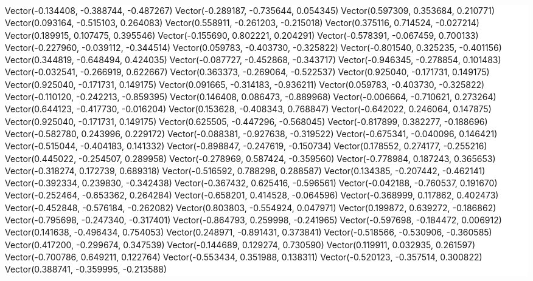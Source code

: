 Vector(-0.134408, -0.388744, -0.487267)
Vector(-0.289187, -0.735644, 0.054345)
Vector(0.597309, 0.353684, 0.210771)
Vector(0.093164, -0.515103, 0.264083)
Vector(0.558911, -0.261203, -0.215018)
Vector(0.375116, 0.714524, -0.027214)
Vector(0.189915, 0.107475, 0.395546)
Vector(-0.155690, 0.802221, 0.204291)
Vector(-0.578391, -0.067459, 0.700133)
Vector(-0.227960, -0.039112, -0.344514)
Vector(0.059783, -0.403730, -0.325822)
Vector(-0.801540, 0.325235, -0.401156)
Vector(0.344819, -0.648494, 0.424035)
Vector(-0.087727, -0.452868, -0.343717)
Vector(-0.946345, -0.278854, 0.101483)
Vector(-0.032541, -0.266919, 0.622667)
Vector(0.363373, -0.269064, -0.522537)
Vector(0.925040, -0.171731, 0.149175)
Vector(0.925040, -0.171731, 0.149175)
Vector(0.091665, -0.314183, -0.936211)
Vector(0.059783, -0.403730, -0.325822)
Vector(-0.110120, -0.242213, -0.859395)
Vector(0.146408, 0.086473, -0.889968)
Vector(-0.006664, -0.710621, 0.273264)
Vector(0.644123, -0.417730, -0.016204)
Vector(0.153628, -0.408343, 0.768847)
Vector(-0.642022, 0.246064, 0.147875)
Vector(0.925040, -0.171731, 0.149175)
Vector(0.625505, -0.447296, -0.568045)
Vector(-0.817899, 0.382277, -0.188696)
Vector(-0.582780, 0.243996, 0.229172)
Vector(-0.088381, -0.927638, -0.319522)
Vector(-0.675341, -0.040096, 0.146421)
Vector(-0.515044, -0.404183, 0.141332)
Vector(-0.898847, -0.247619, -0.150734)
Vector(0.178552, 0.274177, -0.255216)
Vector(0.445022, -0.254507, 0.289958)
Vector(-0.278969, 0.587424, -0.359560)
Vector(-0.778984, 0.187243, 0.365653)
Vector(-0.318274, 0.172739, 0.689318)
Vector(-0.516592, 0.788298, 0.288587)
Vector(0.134385, -0.207442, -0.462141)
Vector(-0.392334, 0.239830, -0.342438)
Vector(-0.367432, 0.625416, -0.596561)
Vector(-0.042188, -0.760537, 0.191670)
Vector(-0.252464, -0.653362, 0.264284)
Vector(-0.658201, 0.414528, -0.064596)
Vector(-0.368999, 0.117862, 0.402473)
Vector(-0.452848, -0.576184, -0.262082)
Vector(0.803803, -0.554924, 0.047971)
Vector(0.199872, 0.639272, -0.186862)
Vector(-0.795698, -0.247340, -0.317401)
Vector(-0.864793, 0.259998, -0.241965)
Vector(-0.597698, -0.184472, 0.006912)
Vector(0.141638, -0.496434, 0.754053)
Vector(0.248971, -0.891431, 0.373841)
Vector(-0.518566, -0.530906, -0.360585)
Vector(0.417200, -0.299674, 0.347539)
Vector(-0.144689, 0.129274, 0.730590)
Vector(0.119911, 0.032935, 0.261597)
Vector(-0.700786, 0.649211, 0.122764)
Vector(-0.553434, 0.351988, 0.138311)
Vector(-0.520123, -0.357514, 0.300822)
Vector(0.388741, -0.359995, -0.213588)